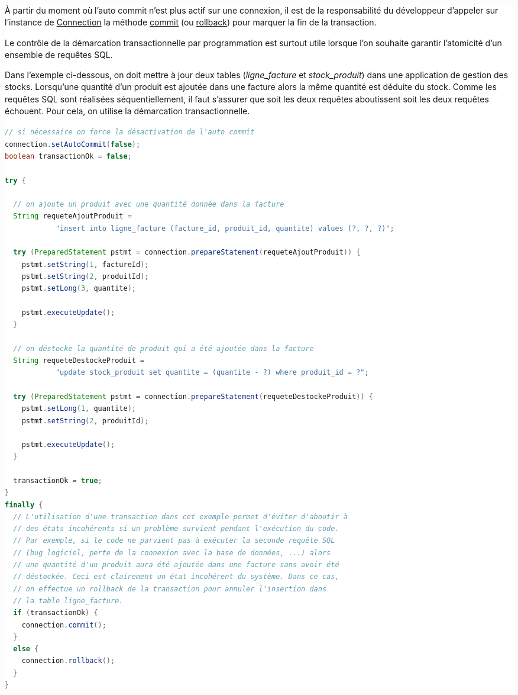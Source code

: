 À partir du moment où l’auto commit n’est plus actif sur une connexion, il est
de la responsabilité du développeur d’appeler sur l’instance de [Connection](https://docs.oracle.com/en/java/javase/21/docs/api/java.base/java/sql/Connection.html) la
méthode [commit](https://docs.oracle.com/en/java/javase/21/docs/api/java.base/java/sql/Connection.html#commit--) (ou [rollback](https://docs.oracle.com/en/java/javase/21/docs/api/java.base/java/sql/Connection.html#rollback--)) pour marquer la fin de la transaction.

Le contrôle de la démarcation transactionnelle par programmation est surtout
utile lorsque l’on souhaite garantir l’atomicité d’un ensemble de requêtes SQL.

Dans l’exemple ci-dessous, on doit mettre à jour deux tables (*ligne_facture*
et *stock_produit*) dans une application de gestion des stocks. Lorsqu’une quantité
d’un produit est ajoutée dans une facture alors la même quantité est déduite
du stock. Comme les requêtes SQL sont réalisées séquentiellement, il faut
s’assurer que soit les deux requêtes aboutissent soit les deux requêtes échouent.
Pour cela, on utilise la démarcation transactionnelle.

```java
// si nécessaire on force la désactivation de l'auto commit
connection.setAutoCommit(false);
boolean transactionOk = false;

try {

  // on ajoute un produit avec une quantité donnée dans la facture
  String requeteAjoutProduit =
            "insert into ligne_facture (facture_id, produit_id, quantite) values (?, ?, ?)";

  try (PreparedStatement pstmt = connection.prepareStatement(requeteAjoutProduit)) {
    pstmt.setString(1, factureId);
    pstmt.setString(2, produitId);
    pstmt.setLong(3, quantite);

    pstmt.executeUpdate();
  }

  // on déstocke la quantité de produit qui a été ajoutée dans la facture
  String requeteDestockeProduit =
            "update stock_produit set quantite = (quantite - ?) where produit_id = ?";

  try (PreparedStatement pstmt = connection.prepareStatement(requeteDestockeProduit)) {
    pstmt.setLong(1, quantite);
    pstmt.setString(2, produitId);

    pstmt.executeUpdate();
  }

  transactionOk = true;
}
finally {
  // L'utilisation d'une transaction dans cet exemple permet d'éviter d'aboutir à
  // des états incohérents si un problème survient pendant l'exécution du code.
  // Par exemple, si le code ne parvient pas à exécuter la seconde requête SQL
  // (bug logiciel, perte de la connexion avec la base de données, ...) alors
  // une quantité d'un produit aura été ajoutée dans une facture sans avoir été
  // déstockée. Ceci est clairement un état incohérent du système. Dans ce cas,
  // on effectue un rollback de la transaction pour annuler l'insertion dans
  // la table ligne_facture.
  if (transactionOk) {
    connection.commit();
  }
  else {
    connection.rollback();
  }
}
```